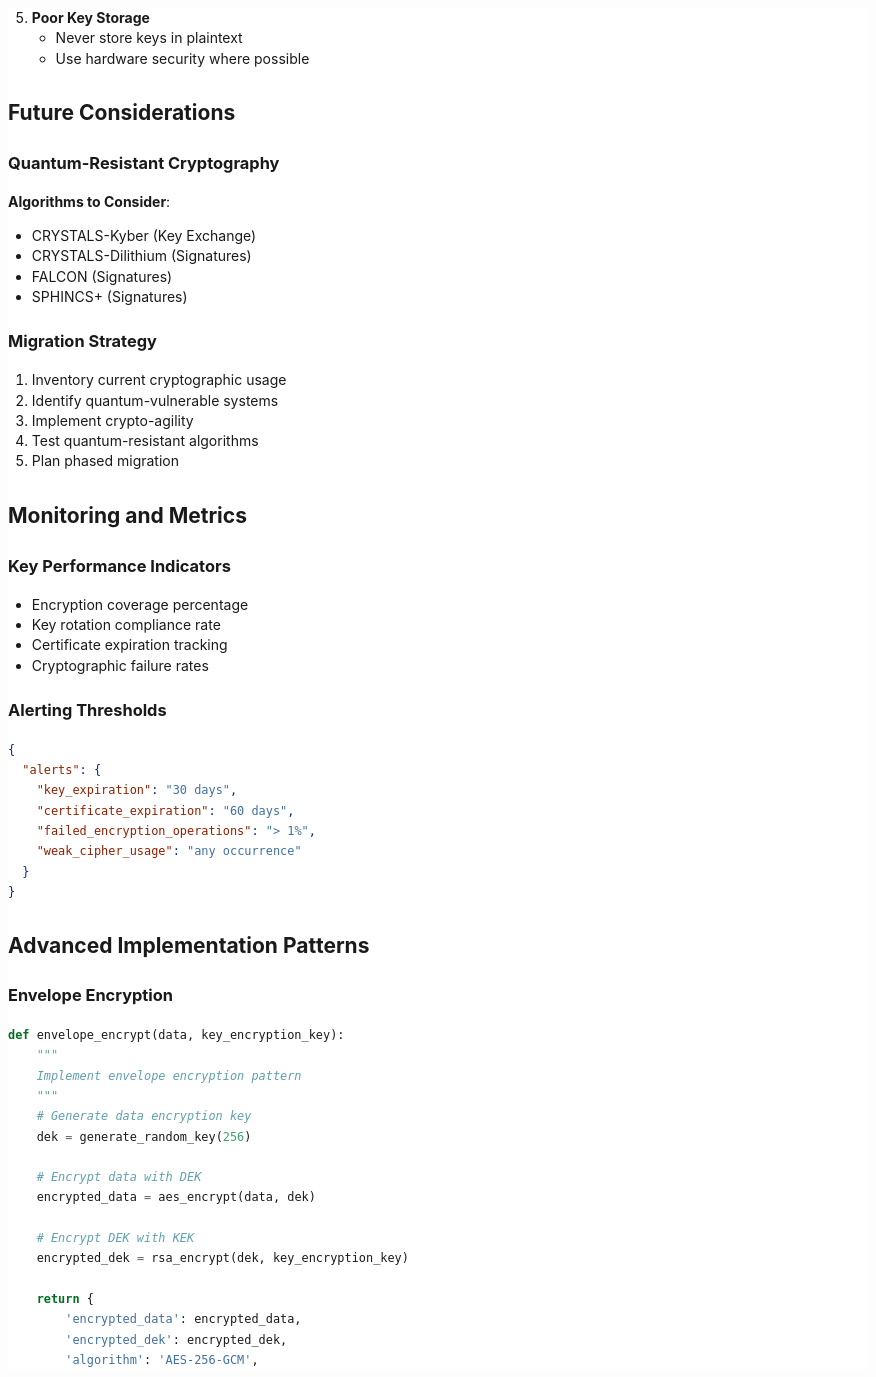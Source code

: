 5. **Poor Key Storage**
   - Never store keys in plaintext
   - Use hardware security where possible

## Future Considerations

### Quantum-Resistant Cryptography
**Algorithms to Consider**:
- CRYSTALS-Kyber (Key Exchange)
- CRYSTALS-Dilithium (Signatures)
- FALCON (Signatures)
- SPHINCS+ (Signatures)

### Migration Strategy
1. Inventory current cryptographic usage
2. Identify quantum-vulnerable systems
3. Implement crypto-agility
4. Test quantum-resistant algorithms
5. Plan phased migration

## Monitoring and Metrics

### Key Performance Indicators
- Encryption coverage percentage
- Key rotation compliance rate
- Certificate expiration tracking
- Cryptographic failure rates

### Alerting Thresholds
```json
{
  "alerts": {
    "key_expiration": "30 days",
    "certificate_expiration": "60 days",
    "failed_encryption_operations": "> 1%",
    "weak_cipher_usage": "any occurrence"
  }
}
```

## Advanced Implementation Patterns

### Envelope Encryption
```python
def envelope_encrypt(data, key_encryption_key):
    """
    Implement envelope encryption pattern
    """
    # Generate data encryption key
    dek = generate_random_key(256)
    
    # Encrypt data with DEK
    encrypted_data = aes_encrypt(data, dek)
    
    # Encrypt DEK with KEK
    encrypted_dek = rsa_encrypt(dek, key_encryption_key)
    
    return {
        'encrypted_data': encrypted_data,
        'encrypted_dek': encrypted_dek,
        'algorithm': 'AES-256-GCM',
```